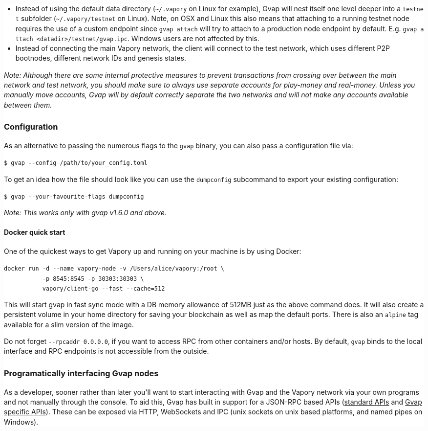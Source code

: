  * Instead of using the default data directory (`~/.vapory` on Linux for example), Gvap will nest
   itself one level deeper into a `testnet` subfolder (`~/.vapory/testnet` on Linux). Note, on OSX
   and Linux this also means that attaching to a running testnet node requires the use of a custom
   endpoint since `gvap attach` will try to attach to a production node endpoint by default. E.g.
   `gvap attach <datadir>/testnet/gvap.ipc`. Windows users are not affected by this.
 * Instead of connecting the main Vapory network, the client will connect to the test network,
   which uses different P2P bootnodes, different network IDs and genesis states.
   
*Note: Although there are some internal protective measures to prevent transactions from crossing
over between the main network and test network, you should make sure to always use separate accounts
for play-money and real-money. Unless you manually move accounts, Gvap will by default correctly
separate the two networks and will not make any accounts available between them.*

### Configuration

As an alternative to passing the numerous flags to the `gvap` binary, you can also pass a configuration file via:

```
$ gvap --config /path/to/your_config.toml
```

To get an idea how the file should look like you can use the `dumpconfig` subcommand to export your existing configuration:

```
$ gvap --your-favourite-flags dumpconfig
```

*Note: This works only with gvap v1.6.0 and above.*

#### Docker quick start

One of the quickest ways to get Vapory up and running on your machine is by using Docker:

```
docker run -d --name vapory-node -v /Users/alice/vapory:/root \
           -p 8545:8545 -p 30303:30303 \
           vapory/client-go --fast --cache=512
```

This will start gvap in fast sync mode with a DB memory allowance of 512MB just as the above command does.  It will also create a persistent volume in your home directory for saving your blockchain as well as map the default ports. There is also an `alpine` tag available for a slim version of the image.

Do not forget `--rpcaddr 0.0.0.0`, if you want to access RPC from other containers and/or hosts. By default, `gvap` binds to the local interface and RPC endpoints is not accessible from the outside.

### Programatically interfacing Gvap nodes

As a developer, sooner rather than later you'll want to start interacting with Gvap and the Vapory
network via your own programs and not manually through the console. To aid this, Gvap has built in
support for a JSON-RPC based APIs ([standard APIs](https://github.com/vaporyco/wiki/wiki/JSON-RPC) and
[Gvap specific APIs](https://github.com/vaporyco/go-vapory/wiki/Management-APIs)). These can be
exposed via HTTP, WebSockets and IPC (unix sockets on unix based platforms, and named pipes on Windows).
